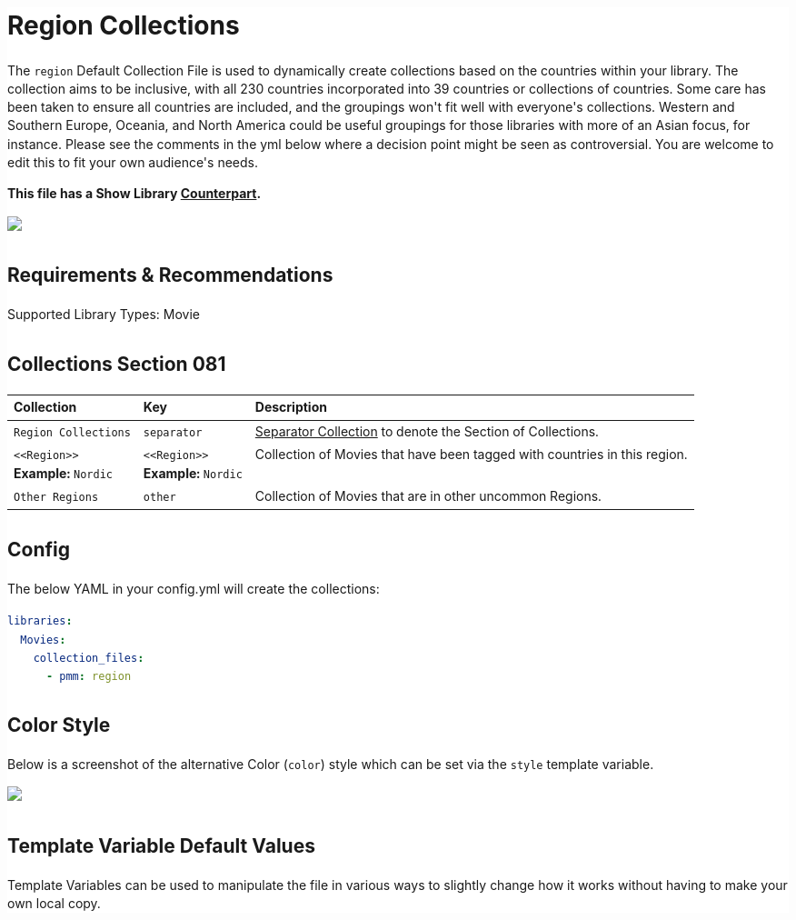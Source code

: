 # Region Collections

The `region` Default Collection File is used to dynamically create collections based on the countries within your library. The collection aims to be inclusive, with all 230 countries incorporated into 39 countries or collections of countries. Some care has been taken to ensure all countries are included, and the groupings won't fit well with everyone's collections.  Western and Southern Europe, Oceania, and North America could be useful groupings for those libraries with more of an Asian focus, for instance. Please see the comments in the yml below where a decision point might be seen as controversial. You are welcome to edit this to fit your own audience's needs.

**This file has a Show Library [Counterpart](../show/region.md).**

![](../images/region1.png)

## Requirements & Recommendations

Supported Library Types: Movie

## Collections Section 081

| Collection                            | Key                                     | Description                                                                 |
|:--------------------------------------|:----------------------------------------|:----------------------------------------------------------------------------|
| `Region Collections`                  | `separator`                             | [Separator Collection](../separators.md) to denote the Section of Collections. |
| `<<Region>>`<br>**Example:** `Nordic` | `<<Region>>`<br>**Example:** `Nordic`   | Collection of Movies that have been tagged with countries in this region.   |
| `Other Regions`                       | `other`                                 | Collection of Movies that are in other uncommon Regions.                    |

## Config

The below YAML in your config.yml will create the collections:

```yaml
libraries:
  Movies:
    collection_files:
      - pmm: region
```

## Color Style

Below is a screenshot of the alternative Color (`color`) style which can be set via the `style` template variable.

![](../images/region2.png)

## Template Variable Default Values

Template Variables can be used to manipulate the file in various ways to slightly change how it works without having to make your own local copy.
